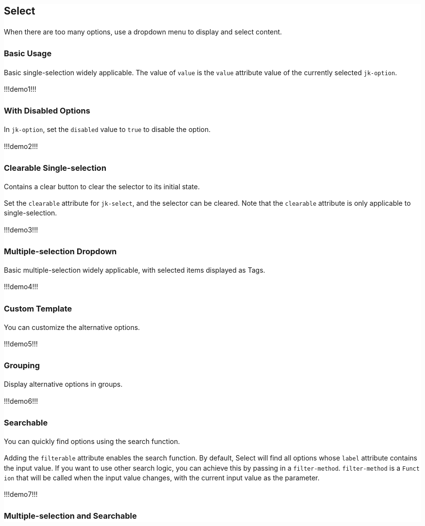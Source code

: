 ## Select

When there are too many options, use a dropdown menu to display and select content.

### Basic Usage

Basic single-selection widely applicable. The value of `value` is the `value` attribute value of the currently selected `jk-option`.

!!!demo1!!!

### With Disabled Options

In `jk-option`, set the `disabled` value to `true` to disable the option.

!!!demo2!!!

### Clearable Single-selection

Contains a clear button to clear the selector to its initial state.

Set the `clearable` attribute for `jk-select`, and the selector can be cleared. Note that the `clearable` attribute is only applicable to single-selection.

!!!demo3!!!

### Multiple-selection Dropdown

Basic multiple-selection widely applicable, with selected items displayed as Tags.

!!!demo4!!!

### Custom Template

You can customize the alternative options.

!!!demo5!!!

### Grouping

Display alternative options in groups.

!!!demo6!!!

### Searchable

You can quickly find options using the search function.

Adding the `filterable` attribute enables the search function. By default, Select will find all options whose `label` attribute contains the input value. If you want to use other search logic, you can achieve this by passing in a `filter-method`. `filter-method` is a `Function` that will be called when the input value changes, with the current input value as the parameter.

!!!demo7!!!

### Multiple-selection and Searchable
